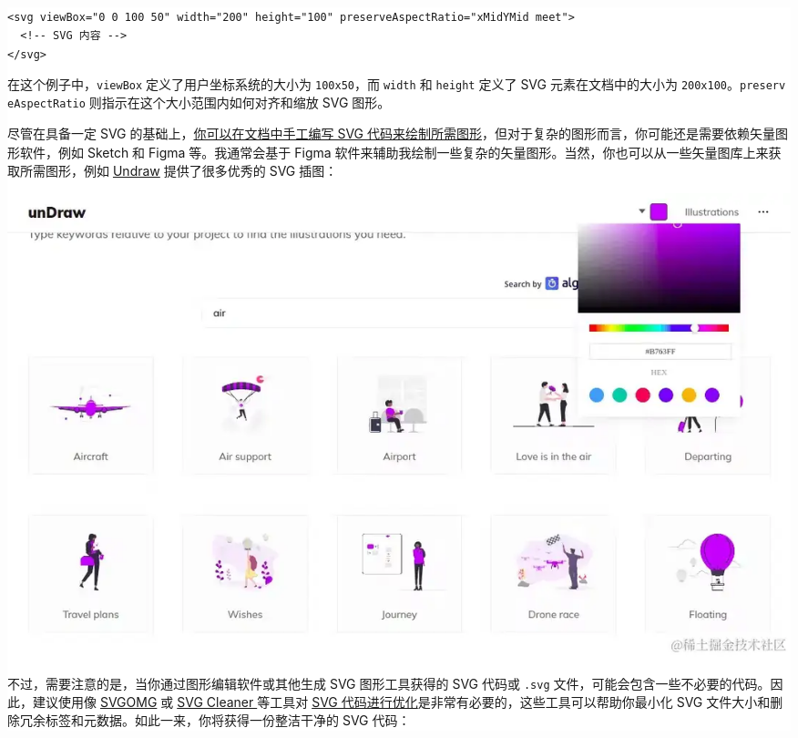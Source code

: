   


```
<svg viewBox="0 0 100 50" width="200" height="100" preserveAspectRatio="xMidYMid meet">
  <!-- SVG 内容 -->
</svg>
```

  


在这个例子中，`viewBox` 定义了用户坐标系统的大小为 `100x50`，而 `width` 和 `height` 定义了 SVG 元素在文档中的大小为 `200x100`。`preserveAspectRatio` 则指示在这个大小范围内如何对齐和缩放 SVG 图形。

  


尽管在具备一定 SVG 的基础上，[你可以在文档中手工编写 SVG 代码来绘制所需图形](https://juejin.cn/book/7341630791099383835/section/7345813971552698406)，但对于复杂的图形而言，你可能还是需要依赖矢量图形软件，例如 Sketch 和 Figma 等。我通常会基于 Figma 软件来辅助我绘制一些复杂的矢量图形。当然，你也可以从一些矢量图库上来获取所需图形，例如 [Undraw](https://undraw.co/) 提供了很多优秀的 SVG 插图：

  


![](./images/6b0073dda98b40dfee5a134c71d1758e.webp )

  


不过，需要注意的是，当你通过图形编辑软件或其他生成 SVG 图形工具获得的 SVG 代码或 `.svg` 文件，可能会包含一些不必要的代码。因此，建议使用像 [SVGOMG](https://jakearchibald.github.io/svgomg/) 或 [SVG Cleaner ](https://iconly.io/tools/svg-cleaner)等工具对 [SVG 代码进行优化](https://juejin.cn/book/7341630791099383835/section/7368114202180845605)是非常有必要的，这些工具可以帮助你最小化 SVG 文件大小和删除冗余标签和元数据。如此一来，你将获得一份整洁干净的 SVG 代码：
